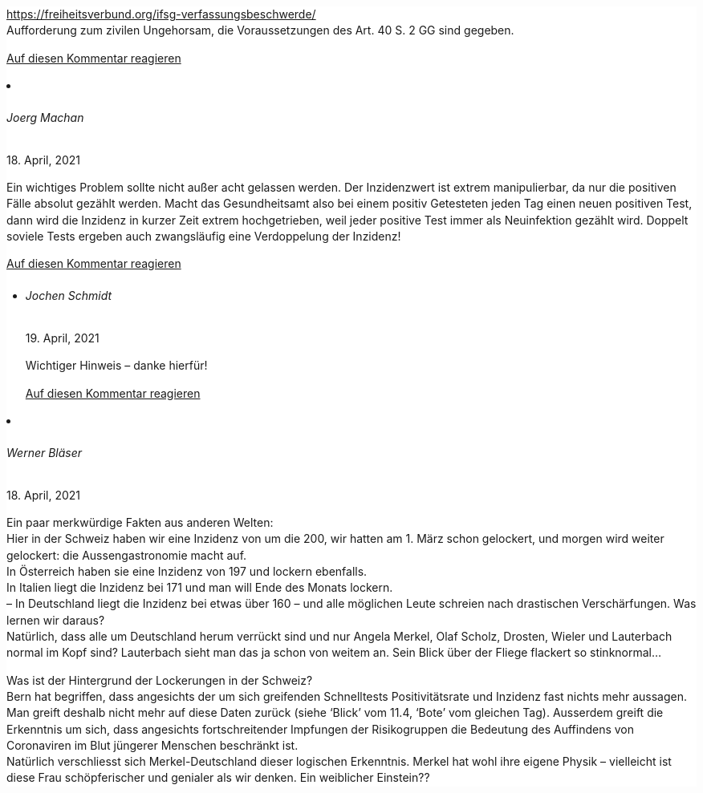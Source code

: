 

<a href="https://freiheitsverbund.org/ifsg-verfassungsbeschwerde/" rel="nofollow ugc">https://freiheitsverbund.org/ifsg-verfassungsbeschwerde/</a><br>
Aufforderung zum zivilen Ungehorsam, die Voraussetzungen des Art. 40 S. 2 GG sind gegeben.

<a rel="nofollow" class="comment-reply-link" href="#comment-110743" data-commentid="110743" data-postid="13348" data-belowelement="comment-110743" data-respondelement="respond" data-replyto="Antworte auf Thomas Fügner" aria-label="Antworte auf Thomas Fügner">Auf diesen Kommentar reagieren</a> 


</li>
<li class="comment odd alt thread-odd thread-alt depth-1 clearfix" id="li-comment-110745">
<h6 class="author">Joerg Machan</h6> <span class="date">18. April, 2021</span>



Ein wichtiges Problem sollte nicht außer acht gelassen werden. Der Inzidenzwert ist extrem manipulierbar, da nur die positiven Fälle absolut gezählt werden. Macht das Gesundheitsamt also bei einem positiv Getesteten jeden Tag einen neuen positiven Test, dann wird die Inzidenz in kurzer Zeit extrem hochgetrieben, weil jeder positive Test immer als Neuinfektion gezählt wird. Doppelt soviele Tests ergeben auch zwangsläufig eine Verdoppelung der Inzidenz!

<a rel="nofollow" class="comment-reply-link" href="#comment-110745" data-commentid="110745" data-postid="13348" data-belowelement="comment-110745" data-respondelement="respond" data-replyto="Antworte auf Joerg Machan" aria-label="Antworte auf Joerg Machan">Auf diesen Kommentar reagieren</a> 


<ul class="children">
<li class="comment even depth-2 clearfix" id="li-comment-110793">
<h6 class="author">Jochen Schmidt</h6> <span class="date">19. April, 2021</span>



Wichtiger Hinweis &#8211; danke hierfür!

<a rel="nofollow" class="comment-reply-link" href="#comment-110793" data-commentid="110793" data-postid="13348" data-belowelement="comment-110793" data-respondelement="respond" data-replyto="Antworte auf Jochen Schmidt" aria-label="Antworte auf Jochen Schmidt">Auf diesen Kommentar reagieren</a> 


</li>
</ul>
</li>
<li class="comment odd alt thread-even depth-1 clearfix" id="li-comment-110746">
<h6 class="author">Werner Bläser</h6> <span class="date">18. April, 2021</span>



Ein paar merkwürdige Fakten aus anderen Welten:<br>
Hier in der Schweiz haben wir eine Inzidenz von um die 200, wir hatten am 1. März schon gelockert, und morgen wird weiter gelockert: die Aussengastronomie macht auf.<br>
In Österreich haben sie eine Inzidenz von 197 und lockern ebenfalls.<br>
In Italien liegt die Inzidenz bei 171 und man will Ende des Monats lockern.<br>
&#8211; In Deutschland liegt die Inzidenz bei etwas über 160 &#8211; und alle möglichen Leute schreien nach drastischen Verschärfungen. Was lernen wir daraus?<br>
Natürlich, dass alle um Deutschland herum verrückt sind und nur Angela Merkel, Olaf Scholz, Drosten, Wieler und Lauterbach normal im Kopf sind? Lauterbach sieht man das ja schon von weitem an. Sein Blick über der Fliege flackert so stinknormal&#8230;

Was ist der Hintergrund der Lockerungen in der Schweiz?<br>
Bern hat begriffen, dass angesichts der um sich greifenden Schnelltests Positivitätsrate und Inzidenz fast nichts mehr aussagen. Man greift deshalb nicht mehr auf diese Daten zurück (siehe &#8216;Blick&#8217; vom 11.4, &#8216;Bote&#8217; vom gleichen Tag). Ausserdem greift die Erkenntnis um sich, dass angesichts fortschreitender Impfungen der Risikogruppen die Bedeutung des Auffindens von Coronaviren im Blut jüngerer Menschen beschränkt ist.<br>
Natürlich verschliesst sich Merkel-Deutschland dieser logischen Erkenntnis. Merkel hat wohl ihre eigene Physik &#8211; vielleicht ist diese Frau schöpferischer und genialer als wir denken. Ein weiblicher Einstein??
